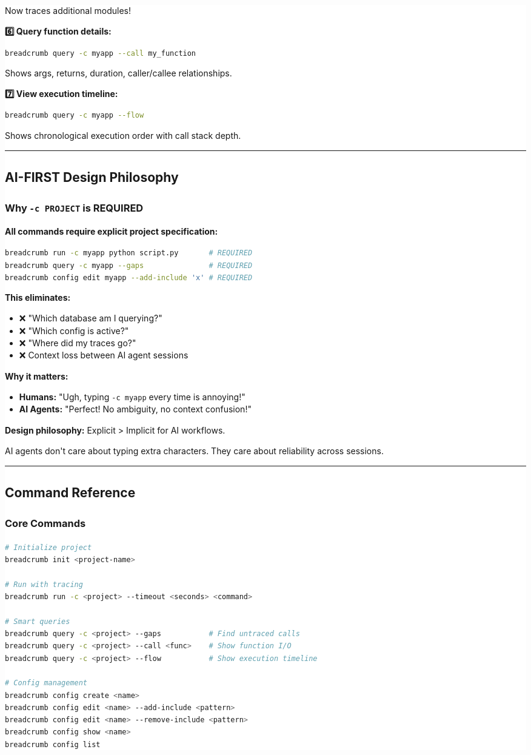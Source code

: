 Now traces additional modules!

**6️⃣ Query function details:**
```bash
breadcrumb query -c myapp --call my_function
```

Shows args, returns, duration, caller/callee relationships.

**7️⃣ View execution timeline:**
```bash
breadcrumb query -c myapp --flow
```

Shows chronological execution order with call stack depth.

---

## AI-FIRST Design Philosophy

### Why `-c PROJECT` is REQUIRED

**All commands require explicit project specification:**

```bash
breadcrumb run -c myapp python script.py       # REQUIRED
breadcrumb query -c myapp --gaps               # REQUIRED
breadcrumb config edit myapp --add-include 'x' # REQUIRED
```

**This eliminates:**
- ❌ "Which database am I querying?"
- ❌ "Which config is active?"
- ❌ "Where did my traces go?"
- ❌ Context loss between AI agent sessions

**Why it matters:**
- **Humans:** "Ugh, typing `-c myapp` every time is annoying!"
- **AI Agents:** "Perfect! No ambiguity, no context confusion!"

**Design philosophy:** Explicit > Implicit for AI workflows.

AI agents don't care about typing extra characters. They care about reliability across sessions.

---

## Command Reference

### Core Commands

```bash
# Initialize project
breadcrumb init <project-name>

# Run with tracing
breadcrumb run -c <project> --timeout <seconds> <command>

# Smart queries
breadcrumb query -c <project> --gaps           # Find untraced calls
breadcrumb query -c <project> --call <func>    # Show function I/O
breadcrumb query -c <project> --flow           # Show execution timeline

# Config management
breadcrumb config create <name>
breadcrumb config edit <name> --add-include <pattern>
breadcrumb config edit <name> --remove-include <pattern>
breadcrumb config show <name>
breadcrumb config list
```